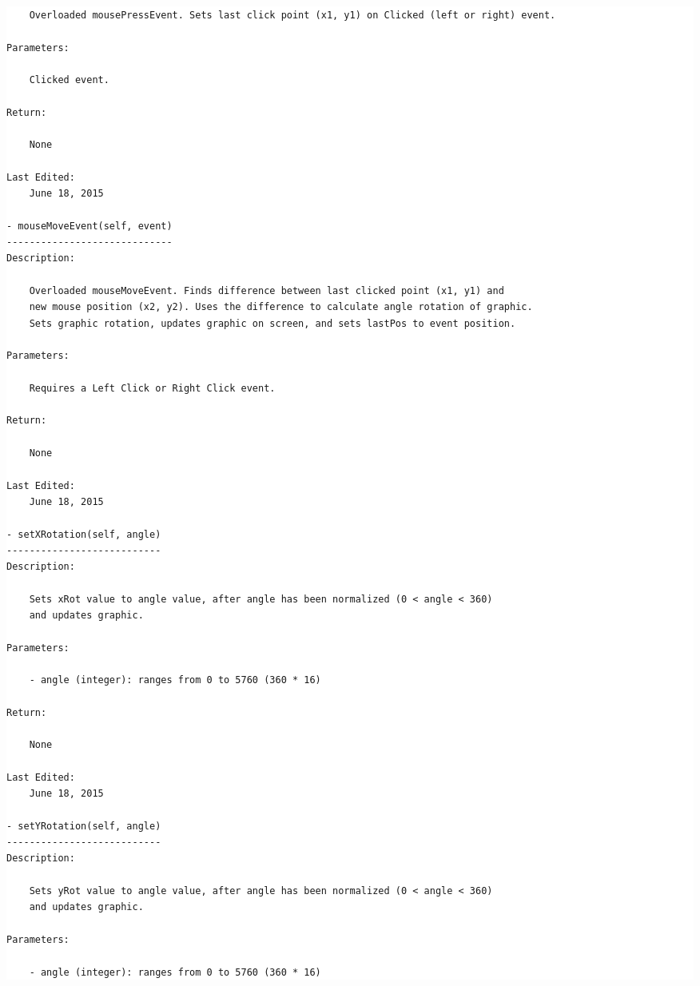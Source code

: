        Overloaded mousePressEvent. Sets last click point (x1, y1) on Clicked (left or right) event.

    Parameters:

        Clicked event.

    Return:

        None

    Last Edited:
        June 18, 2015

    - mouseMoveEvent(self, event)
    -----------------------------
    Description:

        Overloaded mouseMoveEvent. Finds difference between last clicked point (x1, y1) and
        new mouse position (x2, y2). Uses the difference to calculate angle rotation of graphic.
        Sets graphic rotation, updates graphic on screen, and sets lastPos to event position.

    Parameters:

        Requires a Left Click or Right Click event.

    Return:

        None

    Last Edited:
        June 18, 2015

    - setXRotation(self, angle)
    ---------------------------
    Description:

        Sets xRot value to angle value, after angle has been normalized (0 < angle < 360)
        and updates graphic.

    Parameters:

        - angle (integer): ranges from 0 to 5760 (360 * 16)

    Return:

        None

    Last Edited:
        June 18, 2015

    - setYRotation(self, angle)
    ---------------------------
    Description:

        Sets yRot value to angle value, after angle has been normalized (0 < angle < 360)
        and updates graphic.

    Parameters:

        - angle (integer): ranges from 0 to 5760 (360 * 16)
